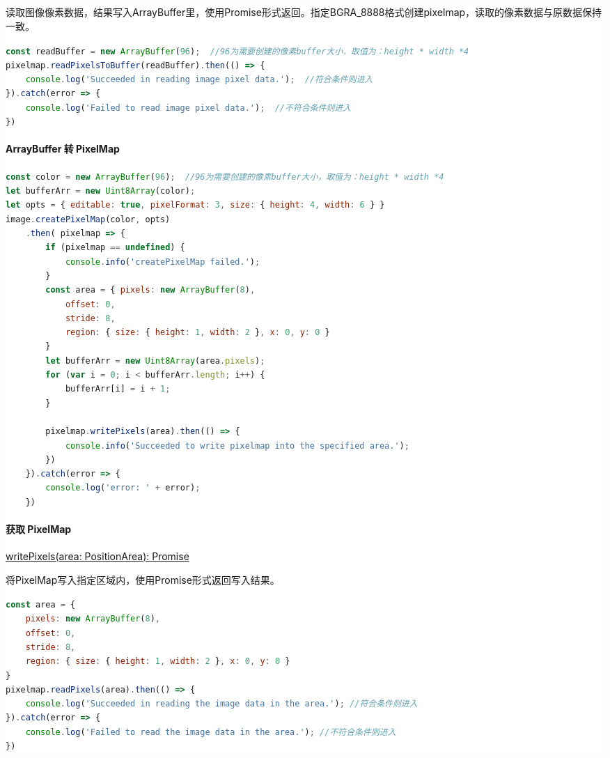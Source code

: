 读取图像像素数据，结果写入ArrayBuffer里，使用Promise形式返回。指定BGRA_8888格式创建pixelmap，读取的像素数据与原数据保持一致。

``` javascript
const readBuffer = new ArrayBuffer(96);  //96为需要创建的像素buffer大小，取值为：height * width *4
pixelmap.readPixelsToBuffer(readBuffer).then(() => {
    console.log('Succeeded in reading image pixel data.');  //符合条件则进入 
}).catch(error => {
    console.log('Failed to read image pixel data.');  //不符合条件则进入
})
```

#### ArrayBuffer 转 PixelMap

``` javascript
const color = new ArrayBuffer(96);  //96为需要创建的像素buffer大小，取值为：height * width *4
let bufferArr = new Uint8Array(color);
let opts = { editable: true, pixelFormat: 3, size: { height: 4, width: 6 } }
image.createPixelMap(color, opts)
    .then( pixelmap => {
        if (pixelmap == undefined) {
            console.info('createPixelMap failed.');
        }
        const area = { pixels: new ArrayBuffer(8),
            offset: 0,
            stride: 8,
            region: { size: { height: 1, width: 2 }, x: 0, y: 0 }
        }
        let bufferArr = new Uint8Array(area.pixels);
        for (var i = 0; i < bufferArr.length; i++) {
            bufferArr[i] = i + 1;
        }

        pixelmap.writePixels(area).then(() => {
		    console.info('Succeeded to write pixelmap into the specified area.');
        })
    }).catch(error => {
        console.log('error: ' + error);
    })
```

#### 获取 PixelMap

[writePixels(area: PositionArea): Promise<void>](https://gitee.com/openharmony/docs/blob/OpenHarmony-3.2-Release/zh-cn/application-dev/reference/apis/js-apis-image.md#writepixels7)

将PixelMap写入指定区域内，使用Promise形式返回写入结果。

``` javascript
const area = {
    pixels: new ArrayBuffer(8),
    offset: 0,
    stride: 8,
    region: { size: { height: 1, width: 2 }, x: 0, y: 0 }
}
pixelmap.readPixels(area).then(() => {
    console.log('Succeeded in reading the image data in the area.'); //符合条件则进入
}).catch(error => {
    console.log('Failed to read the image data in the area.'); //不符合条件则进入
})
```
